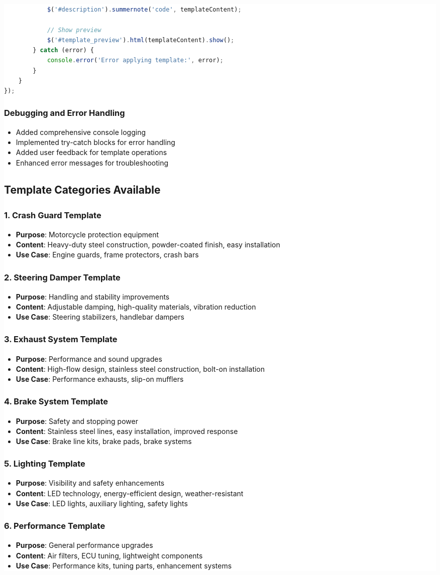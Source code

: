 ```javascript
            $('#description').summernote('code', templateContent);
            
            // Show preview
            $('#template_preview').html(templateContent).show();
        } catch (error) {
            console.error('Error applying template:', error);
        }
    }
});
```

### Debugging and Error Handling
- Added comprehensive console logging
- Implemented try-catch blocks for error handling
- Added user feedback for template operations
- Enhanced error messages for troubleshooting

## Template Categories Available

### 1. Crash Guard Template
- **Purpose**: Motorcycle protection equipment
- **Content**: Heavy-duty steel construction, powder-coated finish, easy installation
- **Use Case**: Engine guards, frame protectors, crash bars

### 2. Steering Damper Template
- **Purpose**: Handling and stability improvements
- **Content**: Adjustable damping, high-quality materials, vibration reduction
- **Use Case**: Steering stabilizers, handlebar dampers

### 3. Exhaust System Template
- **Purpose**: Performance and sound upgrades
- **Content**: High-flow design, stainless steel construction, bolt-on installation
- **Use Case**: Performance exhausts, slip-on mufflers

### 4. Brake System Template
- **Purpose**: Safety and stopping power
- **Content**: Stainless steel lines, easy installation, improved response
- **Use Case**: Brake line kits, brake pads, brake systems

### 5. Lighting Template
- **Purpose**: Visibility and safety enhancements
- **Content**: LED technology, energy-efficient design, weather-resistant
- **Use Case**: LED lights, auxiliary lighting, safety lights

### 6. Performance Template
- **Purpose**: General performance upgrades
- **Content**: Air filters, ECU tuning, lightweight components
- **Use Case**: Performance kits, tuning parts, enhancement systems
